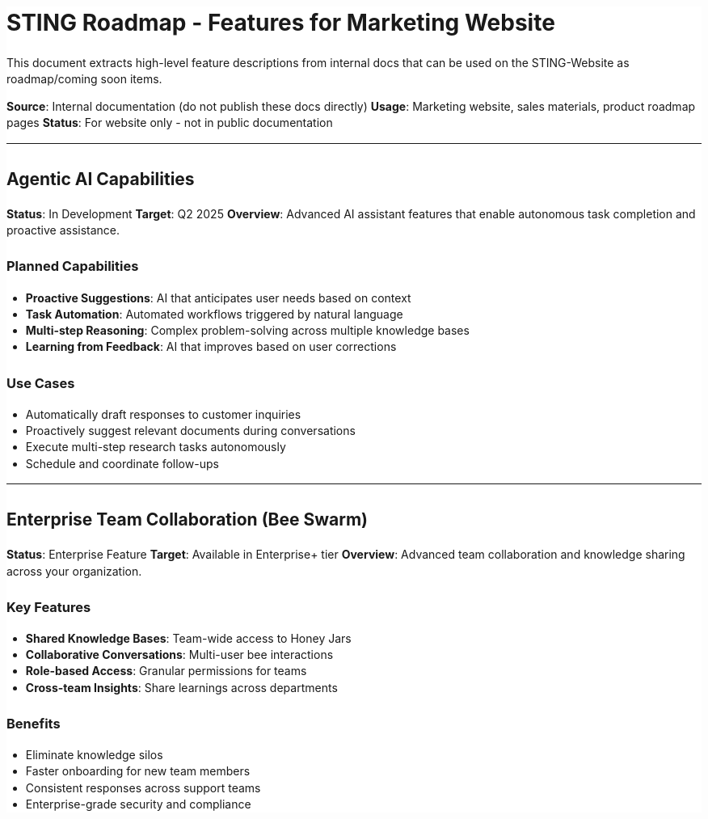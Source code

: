 # STING Roadmap - Features for Marketing Website

This document extracts high-level feature descriptions from internal docs that can be used on the STING-Website as roadmap/coming soon items.

**Source**: Internal documentation (do not publish these docs directly)
**Usage**: Marketing website, sales materials, product roadmap pages
**Status**: For website only - not in public documentation

---

## Agentic AI Capabilities

**Status**: In Development
**Target**: Q2 2025
**Overview**: Advanced AI assistant features that enable autonomous task completion and proactive assistance.

### Planned Capabilities
- **Proactive Suggestions**: AI that anticipates user needs based on context
- **Task Automation**: Automated workflows triggered by natural language
- **Multi-step Reasoning**: Complex problem-solving across multiple knowledge bases
- **Learning from Feedback**: AI that improves based on user corrections

### Use Cases
- Automatically draft responses to customer inquiries
- Proactively suggest relevant documents during conversations
- Execute multi-step research tasks autonomously
- Schedule and coordinate follow-ups

---

## Enterprise Team Collaboration (Bee Swarm)

**Status**: Enterprise Feature
**Target**: Available in Enterprise+ tier
**Overview**: Advanced team collaboration and knowledge sharing across your organization.

### Key Features
- **Shared Knowledge Bases**: Team-wide access to Honey Jars
- **Collaborative Conversations**: Multi-user bee interactions
- **Role-based Access**: Granular permissions for teams
- **Cross-team Insights**: Share learnings across departments

### Benefits
- Eliminate knowledge silos
- Faster onboarding for new team members
- Consistent responses across support teams
- Enterprise-grade security and compliance
